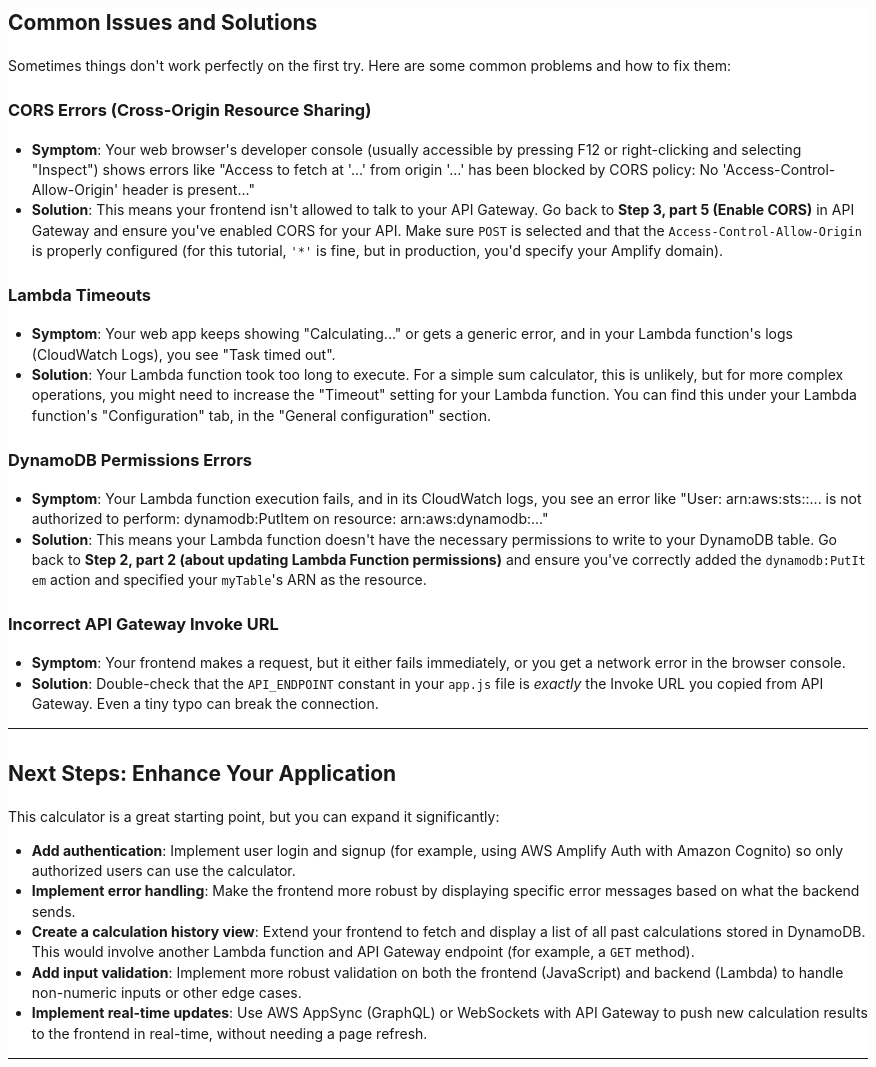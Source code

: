 
## Common Issues and Solutions

Sometimes things don't work perfectly on the first try. Here are some common problems and how to fix them:

### CORS Errors (Cross-Origin Resource Sharing)

- **Symptom**: Your web browser's developer console (usually accessible by pressing F12 or right-clicking and selecting "Inspect") shows errors like "Access to fetch at '...' from origin '...' has been blocked by CORS policy: No 'Access-Control-Allow-Origin' header is present..."
- **Solution**: This means your frontend isn't allowed to talk to your API Gateway. Go back to **Step 3, part 5 (Enable CORS)** in API Gateway and ensure you've enabled CORS for your API. Make sure `POST` is selected and that the `Access-Control-Allow-Origin` is properly configured (for this tutorial, `'*'` is fine, but in production, you'd specify your Amplify domain).

### Lambda Timeouts

- **Symptom**: Your web app keeps showing "Calculating..." or gets a generic error, and in your Lambda function's logs (CloudWatch Logs), you see "Task timed out".
- **Solution**: Your Lambda function took too long to execute. For a simple sum calculator, this is unlikely, but for more complex operations, you might need to increase the "Timeout" setting for your Lambda function. You can find this under your Lambda function's "Configuration" tab, in the "General configuration" section.

### DynamoDB Permissions Errors

- **Symptom**: Your Lambda function execution fails, and in its CloudWatch logs, you see an error like "User: arn:aws:sts::... is not authorized to perform: dynamodb:PutItem on resource: arn:aws:dynamodb:..."
- **Solution**: This means your Lambda function doesn't have the necessary permissions to write to your DynamoDB table. Go back to **Step 2, part 2 (about updating Lambda Function permissions)** and ensure you've correctly added the `dynamodb:PutItem` action and specified your `myTable`'s ARN as the resource.

### Incorrect API Gateway Invoke URL

- **Symptom**: Your frontend makes a request, but it either fails immediately, or you get a network error in the browser console.
- **Solution**: Double-check that the `API_ENDPOINT` constant in your <FontIcon icon="fa-brands fa-js"/>`app.js` file is *exactly* the Invoke URL you copied from API Gateway. Even a tiny typo can break the connection.
    

---

## Next Steps: Enhance Your Application

This calculator is a great starting point, but you can expand it significantly:

- **Add authentication**: Implement user login and signup (for example, using AWS Amplify Auth with Amazon Cognito) so only authorized users can use the calculator.
- **Implement error handling**: Make the frontend more robust by displaying specific error messages based on what the backend sends.
- **Create a calculation history view**: Extend your frontend to fetch and display a list of all past calculations stored in DynamoDB. This would involve another Lambda function and API Gateway endpoint (for example, a `GET` method).
- **Add input validation**: Implement more robust validation on both the frontend (JavaScript) and backend (Lambda) to handle non-numeric inputs or other edge cases.
- **Implement real-time updates**: Use AWS AppSync (GraphQL) or WebSockets with API Gateway to push new calculation results to the frontend in real-time, without needing a page refresh.

---